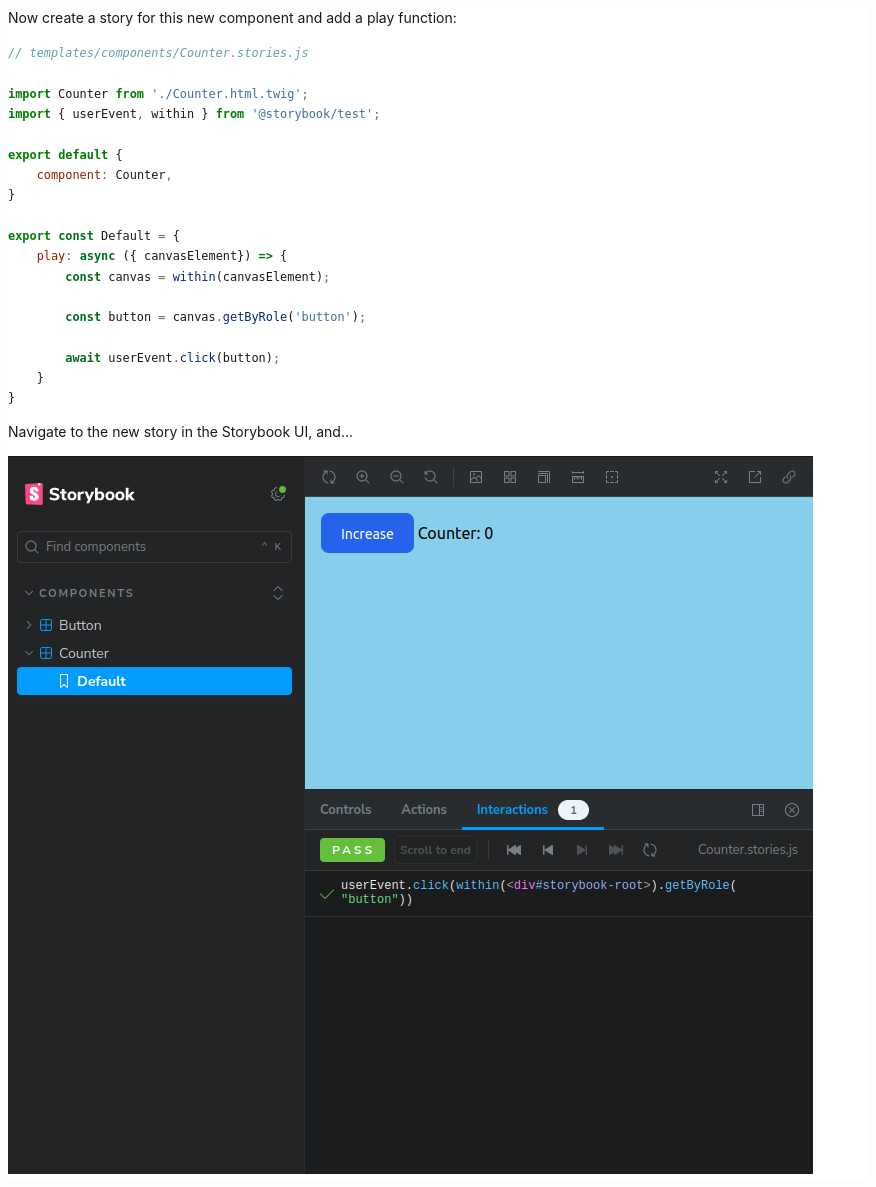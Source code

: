 Now create a story for this new component and add a play function:

```js
// templates/components/Counter.stories.js

import Counter from './Counter.html.twig';
import { userEvent, within } from '@storybook/test';

export default {
    component: Counter,
}

export const Default = {
    play: async ({ canvasElement}) => {
        const canvas = within(canvasElement);

        const button = canvas.getByRole('button');

        await userEvent.click(button);
    }
}
```

Navigate to the new story in the Storybook UI, and... 

![counter_play_function.png](img/getting-started/counter_play_function.png)
